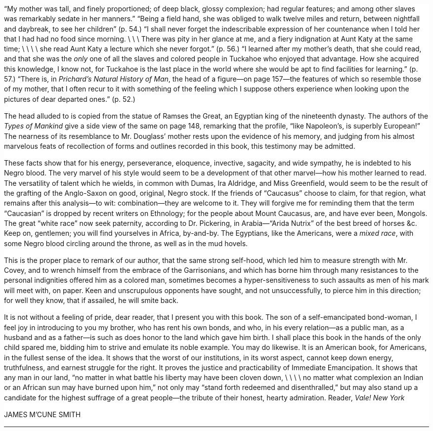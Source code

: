 “My mother was tall, and finely proportioned; of deep black, glossy complexion; had regular features; and among other slaves was remarkably sedate in her manners.” “Being a field hand, she was obliged to walk twelve miles and return, between nightfall and daybreak, to see her children” (p. 54.) “I shall never forget the indescribable expression of her countenance when I told her that I had had no food since morning. \ \ \ There was pity in her glance at me, and a fiery indignation at Aunt Katy at the same time; \ \ \ \ she read Aunt Katy a lecture which she never forgot.” (p. 56.) “I learned after my mother’s death, that she could read, and that she was the _only_ one of all the slaves and colored people in Tuckahoe who enjoyed that advantage. How she acquired this knowledge, I know not, for Tuckahoe is the last place in the world where she would be apt to find facilities for learning.” (p. 57.) “There is, in _Prichard’s Natural History of Man_, the head of a figure—on page 157—the features of which so resemble those of my mother, that I often recur to it with something of the feeling which I suppose others experience when looking upon the pictures of dear departed ones.” (p. 52.)

The head alluded to is copied from the statue of Ramses the Great, an Egyptian king of the nineteenth dynasty. The authors of the _Types of Mankind_ give a side view of the same on page 148, remarking that the profile, “like Napoleon’s, is superbly European!” The nearness of its resemblance to Mr. Douglass’ mother rests upon the evidence of his memory, and judging from his almost marvelous feats of recollection of forms and outlines recorded in this book, this testimony may be admitted.

These facts show that for his energy, perseverance, eloquence, invective, sagacity, and wide sympathy, he is indebted to his Negro blood. The very marvel of his style would seem to be a development of that other marvel—how his mother learned to read.  The versatility of talent which he wields, in common with Dumas, Ira Aldridge, and Miss Greenfield, would seem to be the result of the grafting of the Anglo-Saxon on good, original, Negro stock. If the friends of “Caucasus” choose to claim, for that region, what remains after this analysis—to wit: combination—they are welcome to it. They will forgive me for reminding them that the term “Caucasian” is dropped by recent writers on Ethnology; for the people about Mount Caucasus, are, and have ever been, Mongols. The great “white race” now seek paternity, according to Dr. Pickering, in Arabia—“Arida Nutrix” of the best breed of horses &c. Keep on, gentlemen; you will find yourselves in Africa, by-and-by. The Egyptians, like the Americans, were a _mixed race_, with some Negro blood circling around the throne, as well as in the mud hovels.

This is the proper place to remark of our author, that the same strong self-hood, which led him to measure strength with Mr. Covey, and to wrench himself from the embrace of the Garrisonians, and which has borne him through many resistances to the personal indignities offered him as a colored man, sometimes becomes a hyper-sensitiveness to such assaults as men of his mark will meet with, on paper. Keen and unscrupulous opponents have sought, and not unsuccessfully, to pierce him in this direction; for well they know, that if assailed, he will smite back.

It is not without a feeling of pride, dear reader, that I present you with this book. The son of a self-emancipated bond-woman, I feel joy in introducing to you my brother, who has rent his own bonds, and who, in his every relation—as a public man, as a husband and as a father—is such as does honor to the land which gave him birth. I shall place this book in the hands of the only child spared me, bidding him to strive and emulate its noble example. You may do likewise. It is an American book, for Americans, in the fullest sense of the idea. It shows that the worst of our institutions, in its worst aspect, cannot keep down energy, truthfulness, and earnest struggle for the right. It proves the  justice and practicability of Immediate Emancipation. It shows that any man in our land, “no matter in what battle his liberty may have been cloven down, \ \ \ \ no matter what complexion an Indian or an African sun may have burned upon him,” not only may “stand forth redeemed and disenthralled,” but may also stand up a candidate for the highest suffrage of a great people—the tribute of their honest, hearty admiration. Reader, _Vale! New York_

JAMES M’CUNE SMITH

---
